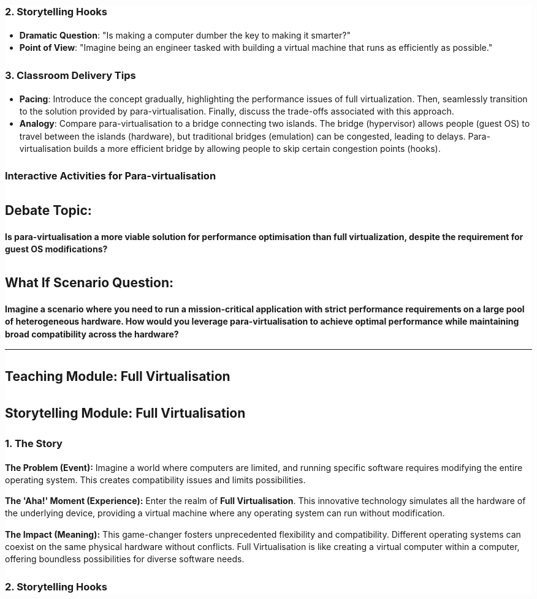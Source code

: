 ### 2. Storytelling Hooks

* **Dramatic Question**: "Is making a computer dumber the key to making it smarter?"
* **Point of View**: "Imagine being an engineer tasked with building a virtual machine that runs as efficiently as possible."

### 3. Classroom Delivery Tips

* **Pacing**: Introduce the concept gradually, highlighting the performance issues of full virtualization. Then, seamlessly transition to the solution provided by para-virtualisation. Finally, discuss the trade-offs associated with this approach.
* **Analogy**: Compare para-virtualisation to a bridge connecting two islands. The bridge (hypervisor) allows people (guest OS) to travel between the islands (hardware), but traditional bridges (emulation) can be congested, leading to delays. Para-virtualisation builds a more efficient bridge by allowing people to skip certain congestion points (hooks).

### Interactive Activities for Para-virtualisation
## Debate Topic:

**Is para-virtualisation a more viable solution for performance optimisation than full virtualization, despite the requirement for guest OS modifications?**


## What If Scenario Question:

**Imagine a scenario where you need to run a mission-critical application with strict performance requirements on a large pool of heterogeneous hardware. How would you leverage para-virtualisation to achieve optimal performance while maintaining broad compatibility across the hardware?**


---

## Teaching Module: Full Virtualisation
## Storytelling Module: Full Virtualisation

### 1. The Story

**The Problem (Event):** Imagine a world where computers are limited, and running specific software requires modifying the entire operating system. This creates compatibility issues and limits possibilities.

**The 'Aha!' Moment (Experience):** Enter the realm of **Full Virtualisation**. This innovative technology simulates all the hardware of the underlying device, providing a virtual machine where any operating system can run without modification.

**The Impact (Meaning):** This game-changer fosters unprecedented flexibility and compatibility. Different operating systems can coexist on the same physical hardware without conflicts. Full Virtualisation is like creating a virtual computer within a computer, offering boundless possibilities for diverse software needs.

### 2. Storytelling Hooks
